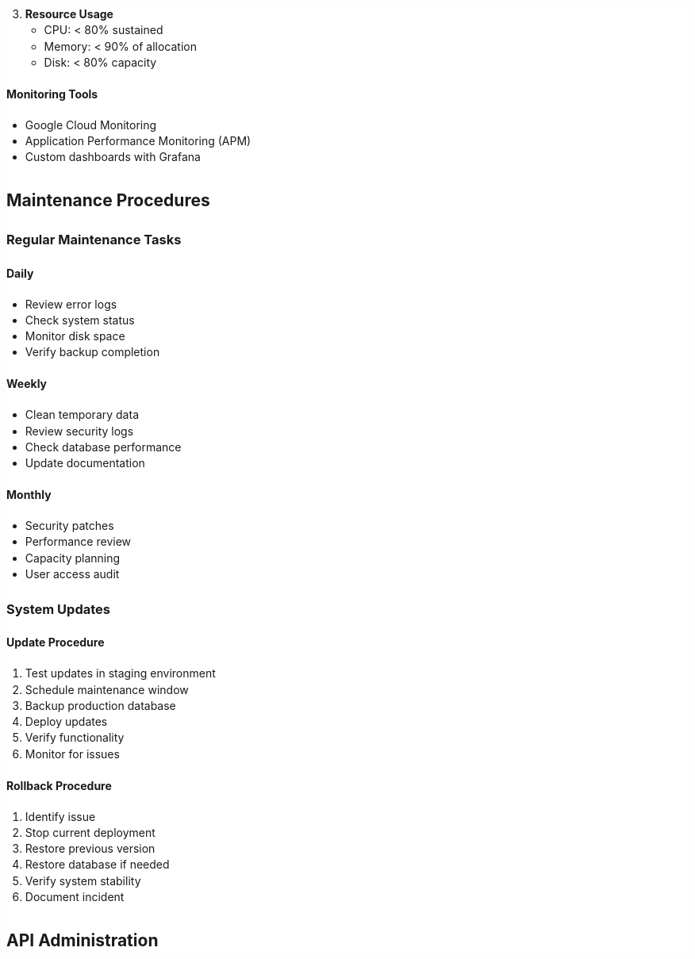 3. **Resource Usage**
   - CPU: < 80% sustained
   - Memory: < 90% of allocation
   - Disk: < 80% capacity

#### Monitoring Tools
- Google Cloud Monitoring
- Application Performance Monitoring (APM)
- Custom dashboards with Grafana

## Maintenance Procedures

### Regular Maintenance Tasks

#### Daily
- Review error logs
- Check system status
- Monitor disk space
- Verify backup completion

#### Weekly
- Clean temporary data
- Review security logs
- Check database performance
- Update documentation

#### Monthly
- Security patches
- Performance review
- Capacity planning
- User access audit

### System Updates

#### Update Procedure
1. Test updates in staging environment
2. Schedule maintenance window
3. Backup production database
4. Deploy updates
5. Verify functionality
6. Monitor for issues

#### Rollback Procedure
1. Identify issue
2. Stop current deployment
3. Restore previous version
4. Restore database if needed
5. Verify system stability
6. Document incident

## API Administration
